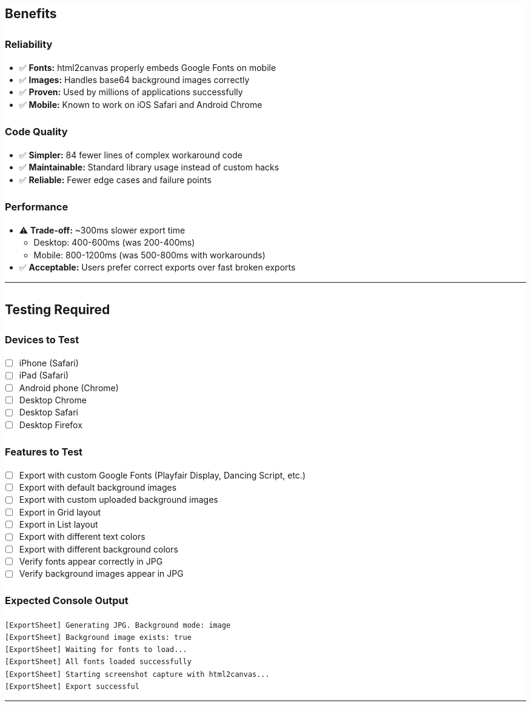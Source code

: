 ## Benefits

### Reliability
- ✅ **Fonts:** html2canvas properly embeds Google Fonts on mobile
- ✅ **Images:** Handles base64 background images correctly
- ✅ **Proven:** Used by millions of applications successfully
- ✅ **Mobile:** Known to work on iOS Safari and Android Chrome

### Code Quality
- ✅ **Simpler:** 84 fewer lines of complex workaround code
- ✅ **Maintainable:** Standard library usage instead of custom hacks
- ✅ **Reliable:** Fewer edge cases and failure points

### Performance
- ⚠️ **Trade-off:** ~300ms slower export time
  - Desktop: 400-600ms (was 200-400ms)
  - Mobile: 800-1200ms (was 500-800ms with workarounds)
- ✅ **Acceptable:** Users prefer correct exports over fast broken exports

---

## Testing Required

### Devices to Test
- [ ] iPhone (Safari)
- [ ] iPad (Safari)
- [ ] Android phone (Chrome)
- [ ] Desktop Chrome
- [ ] Desktop Safari
- [ ] Desktop Firefox

### Features to Test
- [ ] Export with custom Google Fonts (Playfair Display, Dancing Script, etc.)
- [ ] Export with default background images
- [ ] Export with custom uploaded background images
- [ ] Export in Grid layout
- [ ] Export in List layout
- [ ] Export with different text colors
- [ ] Export with different background colors
- [ ] Verify fonts appear correctly in JPG
- [ ] Verify background images appear in JPG

### Expected Console Output
```
[ExportSheet] Generating JPG. Background mode: image
[ExportSheet] Background image exists: true
[ExportSheet] Waiting for fonts to load...
[ExportSheet] All fonts loaded successfully
[ExportSheet] Starting screenshot capture with html2canvas...
[ExportSheet] Export successful
```

---